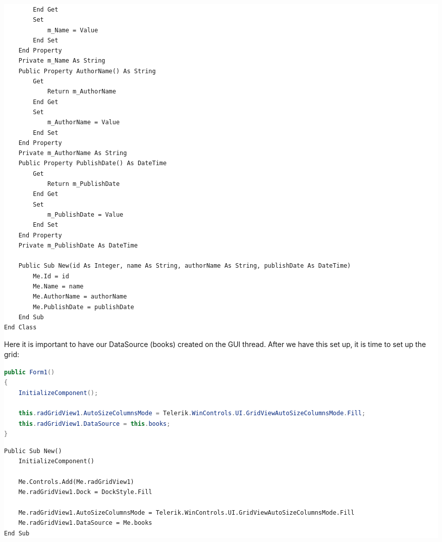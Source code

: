 ````VB.NET
        End Get
        Set
            m_Name = Value
        End Set
    End Property
    Private m_Name As String
    Public Property AuthorName() As String
        Get
            Return m_AuthorName
        End Get
        Set
            m_AuthorName = Value
        End Set
    End Property
    Private m_AuthorName As String
    Public Property PublishDate() As DateTime
        Get
            Return m_PublishDate
        End Get
        Set
            m_PublishDate = Value
        End Set
    End Property
    Private m_PublishDate As DateTime
 
    Public Sub New(id As Integer, name As String, authorName As String, publishDate As DateTime)
        Me.Id = id
        Me.Name = name
        Me.AuthorName = authorName
        Me.PublishDate = publishDate
    End Sub
End Class

````  
  
Here it is important to have our DataSource (books) created on the GUI thread. After we have this set up, it is time to set up the grid:  
   

````C#
public Form1()
{
    InitializeComponent();
 
    this.radGridView1.AutoSizeColumnsMode = Telerik.WinControls.UI.GridViewAutoSizeColumnsMode.Fill;
    this.radGridView1.DataSource = this.books;
}

````
````VB.NET
Public Sub New()
    InitializeComponent()
 
    Me.Controls.Add(Me.radGridView1)
    Me.radGridView1.Dock = DockStyle.Fill
 
    Me.radGridView1.AutoSizeColumnsMode = Telerik.WinControls.UI.GridViewAutoSizeColumnsMode.Fill
    Me.radGridView1.DataSource = Me.books
End Sub

````  
   